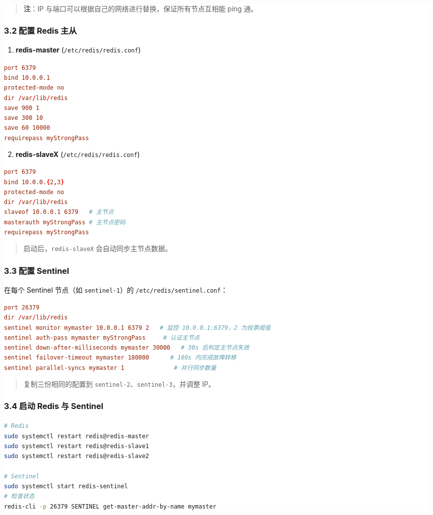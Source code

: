 > **注**：IP 与端口可以根据自己的网络进行替换，保证所有节点互相能 ping 通。

### 3.2 配置 Redis 主从

1. **redis-master** (`/etc/redis/redis.conf`)

```conf
port 6379
bind 10.0.0.1
protected-mode no
dir /var/lib/redis
save 900 1
save 300 10
save 60 10000
requirepass myStrongPass
```

2. **redis-slaveX** (`/etc/redis/redis.conf`)

```conf
port 6379
bind 10.0.0.{2,3}
protected-mode no
dir /var/lib/redis
slaveof 10.0.0.1 6379   # 主节点
masterauth myStrongPass # 主节点密码
requirepass myStrongPass
```

> 启动后，`redis-slaveX` 会自动同步主节点数据。

### 3.3 配置 Sentinel

在每个 Sentinel 节点（如 `sentinel-1`）的 `/etc/redis/sentinel.conf`：

```conf
port 26379
dir /var/lib/redis
sentinel monitor mymaster 10.0.0.1 6379 2   # 监控 10.0.0.1:6379，2 为投票阈值
sentinel auth-pass mymaster myStrongPass     # 认证主节点
sentinel down-after-milliseconds mymaster 30000   # 30s 后判定主节点失效
sentinel failover-timeout mymaster 180000      # 180s 内完成故障转移
sentinel parallel-syncs mymaster 1              # 并行同步数量
```

> 复制三份相同的配置到 `sentinel-2`、`sentinel-3`，并调整 IP。

### 3.4 启动 Redis 与 Sentinel

```bash
# Redis
sudo systemctl restart redis@redis-master
sudo systemctl restart redis@redis-slave1
sudo systemctl restart redis@redis-slave2

# Sentinel
sudo systemctl start redis-sentinel
# 检查状态
redis-cli -p 26379 SENTINEL get-master-addr-by-name mymaster
```
